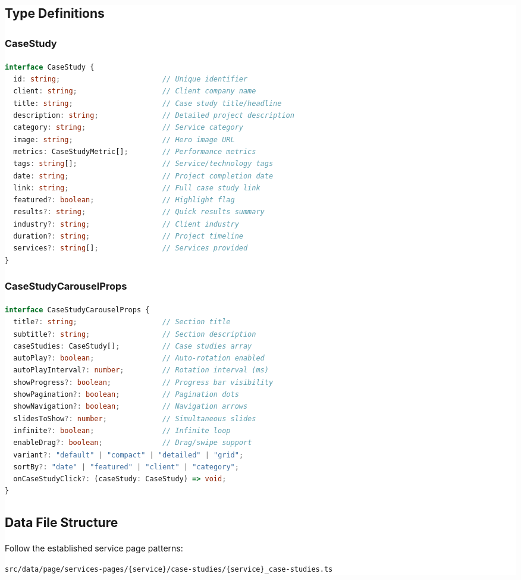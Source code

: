 ## Type Definitions

### CaseStudy

```typescript
interface CaseStudy {
  id: string;                        // Unique identifier
  client: string;                    // Client company name
  title: string;                     // Case study title/headline
  description: string;               // Detailed project description
  category: string;                  // Service category
  image: string;                     // Hero image URL
  metrics: CaseStudyMetric[];        // Performance metrics
  tags: string[];                    // Service/technology tags
  date: string;                      // Project completion date
  link: string;                      // Full case study link
  featured?: boolean;                // Highlight flag
  results?: string;                  // Quick results summary
  industry?: string;                 // Client industry
  duration?: string;                 // Project timeline
  services?: string[];               // Services provided
}
```

### CaseStudyCarouselProps

```typescript
interface CaseStudyCarouselProps {
  title?: string;                    // Section title
  subtitle?: string;                 // Section description
  caseStudies: CaseStudy[];          // Case studies array
  autoPlay?: boolean;                // Auto-rotation enabled
  autoPlayInterval?: number;         // Rotation interval (ms)
  showProgress?: boolean;            // Progress bar visibility
  showPagination?: boolean;          // Pagination dots
  showNavigation?: boolean;          // Navigation arrows
  slidesToShow?: number;             // Simultaneous slides
  infinite?: boolean;                // Infinite loop
  enableDrag?: boolean;              // Drag/swipe support
  variant?: "default" | "compact" | "detailed" | "grid";
  sortBy?: "date" | "featured" | "client" | "category";
  onCaseStudyClick?: (caseStudy: CaseStudy) => void;
}
```

## Data File Structure

Follow the established service page patterns:

```
src/data/page/services-pages/{service}/case-studies/{service}_case-studies.ts
```
